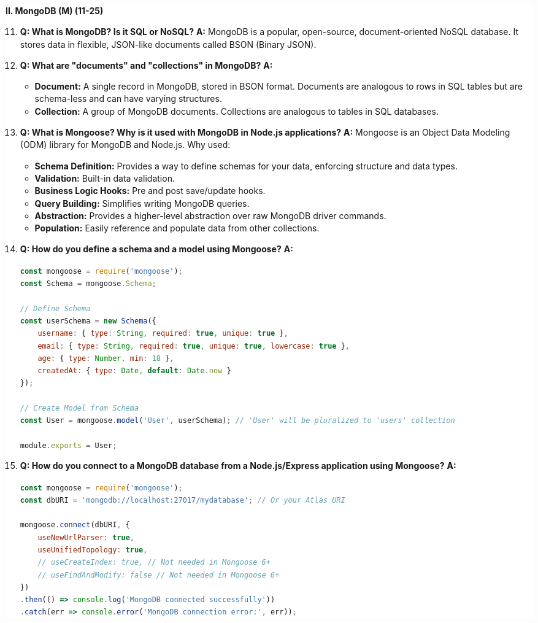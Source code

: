 
**II. MongoDB (M) (11-25)**

11. **Q: What is MongoDB? Is it SQL or NoSQL?**
    **A:** MongoDB is a popular, open-source, document-oriented NoSQL database. It stores data in flexible, JSON-like documents called BSON (Binary JSON).

12. **Q: What are "documents" and "collections" in MongoDB?**
    **A:**
    *   **Document:** A single record in MongoDB, stored in BSON format. Documents are analogous to rows in SQL tables but are schema-less and can have varying structures.
    *   **Collection:** A group of MongoDB documents. Collections are analogous to tables in SQL databases.

13. **Q: What is Mongoose? Why is it used with MongoDB in Node.js applications?**
    **A:** Mongoose is an Object Data Modeling (ODM) library for MongoDB and Node.js.
    Why used:
    *   **Schema Definition:** Provides a way to define schemas for your data, enforcing structure and data types.
    *   **Validation:** Built-in data validation.
    *   **Business Logic Hooks:** Pre and post save/update hooks.
    *   **Query Building:** Simplifies writing MongoDB queries.
    *   **Abstraction:** Provides a higher-level abstraction over raw MongoDB driver commands.
    *   **Population:** Easily reference and populate data from other collections.

14. **Q: How do you define a schema and a model using Mongoose?**
    **A:**
    ```javascript
    const mongoose = require('mongoose');
    const Schema = mongoose.Schema;

    // Define Schema
    const userSchema = new Schema({
        username: { type: String, required: true, unique: true },
        email: { type: String, required: true, unique: true, lowercase: true },
        age: { type: Number, min: 18 },
        createdAt: { type: Date, default: Date.now }
    });

    // Create Model from Schema
    const User = mongoose.model('User', userSchema); // 'User' will be pluralized to 'users' collection

    module.exports = User;
    ```

15. **Q: How do you connect to a MongoDB database from a Node.js/Express application using Mongoose?**
    **A:**
    ```javascript
    const mongoose = require('mongoose');
    const dbURI = 'mongodb://localhost:27017/mydatabase'; // Or your Atlas URI

    mongoose.connect(dbURI, {
        useNewUrlParser: true,
        useUnifiedTopology: true,
        // useCreateIndex: true, // Not needed in Mongoose 6+
        // useFindAndModify: false // Not needed in Mongoose 6+
    })
    .then(() => console.log('MongoDB connected successfully'))
    .catch(err => console.error('MongoDB connection error:', err));
    ```
